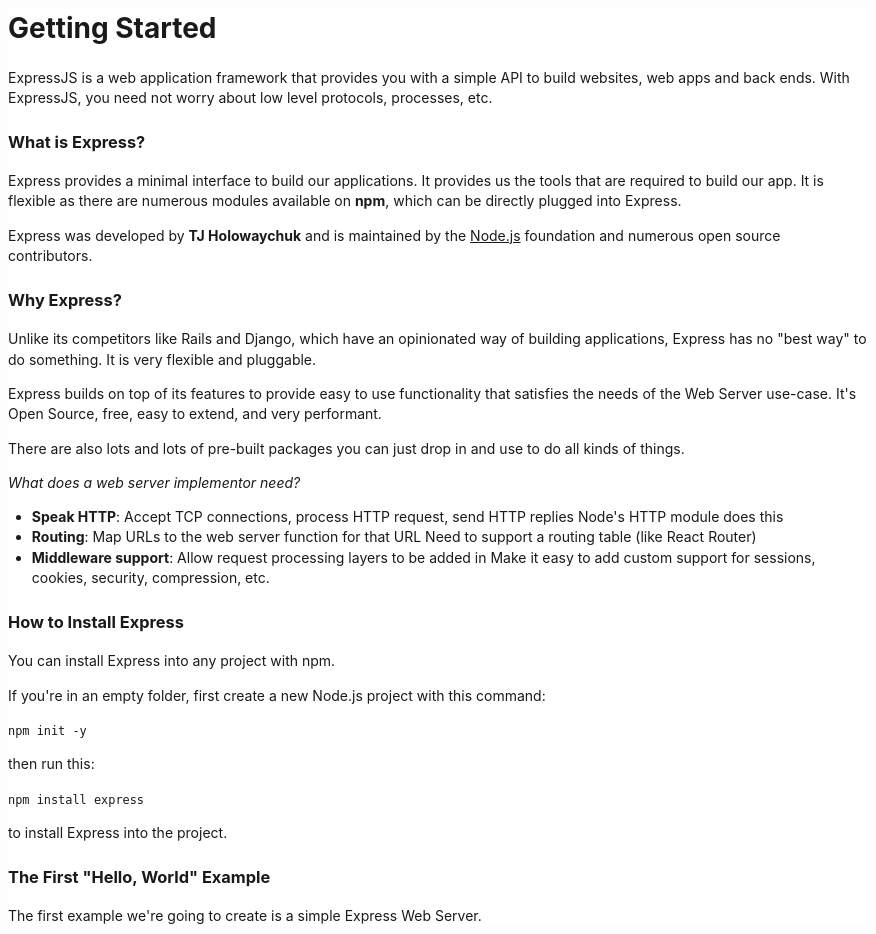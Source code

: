 # Getting Started

ExpressJS is a web application framework that provides you with a simple API to build websites, web apps and back ends. With ExpressJS, you need not worry about low level protocols, processes, etc.

### What is Express?

Express provides a minimal interface to build our applications. It provides us the tools that are required to build our app. It is flexible as there are numerous modules available on **npm**, which can be directly plugged into Express.

Express was developed by **TJ Holowaychuk** and is maintained by the [Node.js](https://nodejs.org/en/) foundation and numerous open source contributors.

### Why Express?

Unlike its competitors like Rails and Django, which have an opinionated way of building applications, Express has no "best way" to do something. It is very flexible and pluggable.

Express builds on top of its features to provide easy to use functionality that satisfies the needs of the Web Server use-case. It's Open Source, free, easy to extend, and very performant.

There are also lots and lots of pre-built packages you can just drop in and use to do all kinds of things.

_What does a web server implementor need?_

* **Speak HTTP**: Accept TCP connections, process HTTP request, send HTTP replies Node's HTTP module does this
* **Routing**: Map URLs to the web server function for that URL Need to support a routing table (like React Router)
* **Middleware support**: Allow request processing layers to be added in Make it easy to add custom support for sessions, cookies, security, compression, etc.

### How to Install Express

You can install Express into any project with npm.

If you're in an empty folder, first create a new Node.js project with this command:

```
npm init -y
```

then run this:

```
npm install express
```

to install Express into the project.

### The First "Hello, World" Example

The first example we're going to create is a simple Express Web Server.
